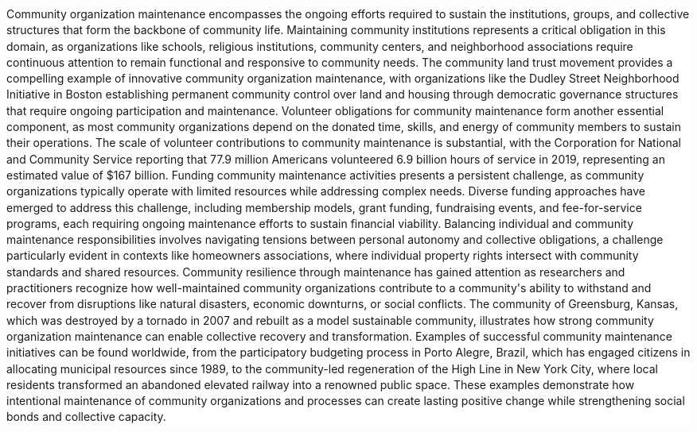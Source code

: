 Community organization maintenance encompasses the ongoing efforts required to sustain the institutions, groups, and collective structures that form the backbone of community life. Maintaining community institutions represents a critical obligation in this domain, as organizations like schools, religious institutions, community centers, and neighborhood associations require continuous attention to remain functional and responsive to community needs. The community land trust movement provides a compelling example of innovative community organization maintenance, with organizations like the Dudley Street Neighborhood Initiative in Boston establishing permanent community control over land and housing through democratic governance structures that require ongoing participation and maintenance. Volunteer obligations for community maintenance form another essential component, as most community organizations depend on the donated time, skills, and energy of community members to sustain their operations. The scale of volunteer contributions to community maintenance is substantial, with the Corporation for National and Community Service reporting that 77.9 million Americans volunteered 6.9 billion hours of service in 2019, representing an estimated value of $167 billion. Funding community maintenance activities presents a persistent challenge, as community organizations typically operate with limited resources while addressing complex needs. Diverse funding approaches have emerged to address this challenge, including membership models, grant funding, fundraising events, and fee-for-service programs, each requiring ongoing maintenance efforts to sustain financial viability. Balancing individual and community maintenance responsibilities involves navigating tensions between personal autonomy and collective obligations, a challenge particularly evident in contexts like homeowners associations, where individual property rights intersect with community standards and shared resources. Community resilience through maintenance has gained attention as researchers and practitioners recognize how well-maintained community organizations contribute to a community's ability to withstand and recover from disruptions like natural disasters, economic downturns, or social conflicts. The community of Greensburg, Kansas, which was destroyed by a tornado in 2007 and rebuilt as a model sustainable community, illustrates how strong community organization maintenance can enable collective recovery and transformation. Examples of successful community maintenance initiatives can be found worldwide, from the participatory budgeting process in Porto Alegre, Brazil, which has engaged citizens in allocating municipal resources since 1989, to the community-led regeneration of the High Line in New York City, where local residents transformed an abandoned elevated railway into a renowned public space. These examples demonstrate how intentional maintenance of community organizations and processes can create lasting positive change while strengthening social bonds and collective capacity.
